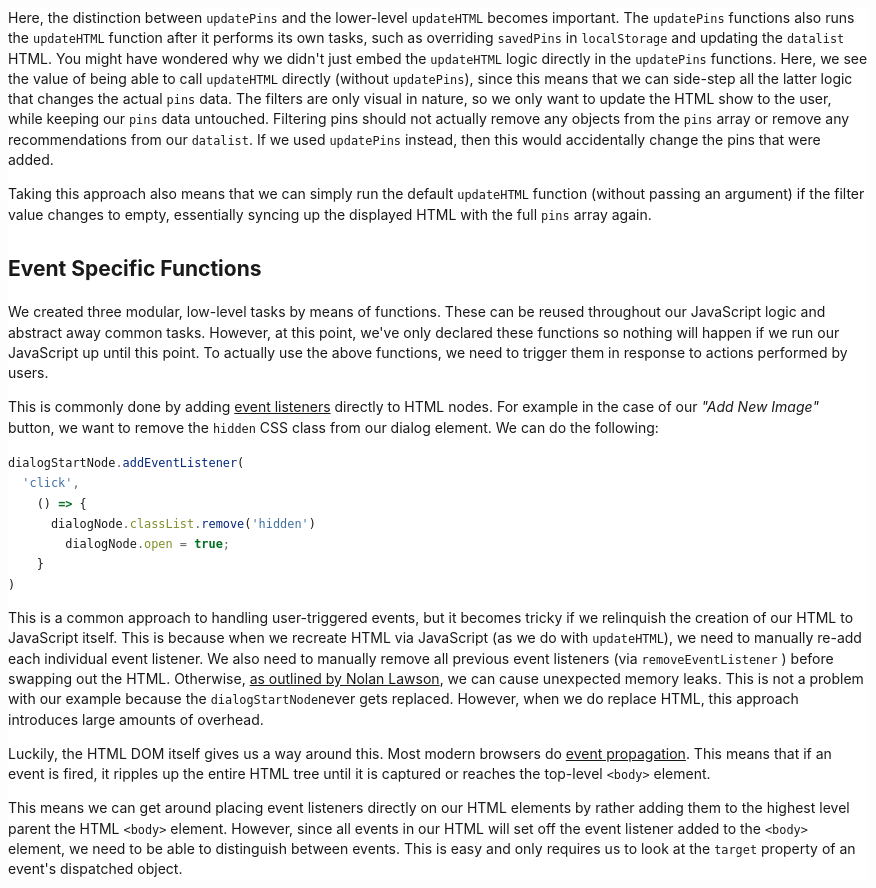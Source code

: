 Here, the distinction between `updatePins` and the lower-level `updateHTML` becomes important. The `updatePins` functions also runs the `updateHTML` function after it performs its own tasks, such as overriding `savedPins` in `localStorage` and updating the `datalist` HTML. You might have wondered why we didn't just embed the `updateHTML` logic directly in the `updatePins` functions. Here, we see the value of being able to call `updateHTML` directly (without `updatePins`), since this means that we can side-step all the latter logic that changes the actual `pins` data. The filters are only visual in nature, so we only want to update the HTML show to the user, while keeping our `pins` data untouched. Filtering pins should not actually remove any objects from the `pins` array or remove any recommendations from our `datalist`. If we used `updatePins` instead, then this would accidentally change the pins that were added.

Taking this approach also means that we can simply run the default `updateHTML` function (without passing an argument) if the filter value changes to empty, essentially syncing up the displayed HTML with the full `pins` array again.

## Event Specific Functions

We created three modular, low-level tasks by means of functions. These can be reused throughout our JavaScript logic and abstract away common tasks. However, at this point, we've only declared these functions so nothing will happen if we run our JavaScript up until this point. To actually use the above functions, we need to trigger them in response to actions performed by users.

This is commonly done by adding [event listeners](https://developer.mozilla.org/en-US/docs/Web/API/EventListener) directly to HTML nodes. For example in the case of our *"Add New Image"* button, we want to remove the `hidden` CSS class from our dialog element. We can do the following: 

```js
dialogStartNode.addEventListener(
  'click',
	() => {
	  dialogNode.classList.remove('hidden')
		dialogNode.open = true;
	}
)
```

This is a common approach to handling user-triggered events, but it becomes tricky if we relinquish the creation of our HTML to JavaScript itself. This is because when we recreate HTML via JavaScript (as we do with `updateHTML`), we need to manually re-add each individual event listener. We also need to manually remove all previous event listeners (via `removeEventListener` ) before swapping out the HTML. Otherwise, [as outlined by Nolan Lawson](https://nolanlawson.com/2020/02/19/fixing-memory-leaks-in-web-applications/), we can cause unexpected memory leaks. This is not a problem with our example because the `dialogStartNode`never gets replaced. However, when we do replace HTML, this approach introduces large amounts of overhead. 

Luckily, the HTML DOM itself gives us a way around this. Most modern browsers do [event propagation](https://www.freecodecamp.org/news/a-simplified-explanation-of-event-propagation-in-javascript-f9de7961a06e/). This means that if an event is fired, it ripples up the entire HTML tree until it is captured or reaches the top-level `<body>` element.

This means we can get around placing event listeners directly on our HTML elements by rather adding them to the highest level parent the HTML `<body>` element. However, since all events in our HTML will set off the event listener added to the  `<body>` element, we need to be able to distinguish between events. This is easy and only requires us to look at the `target` property of an event's dispatched object.
